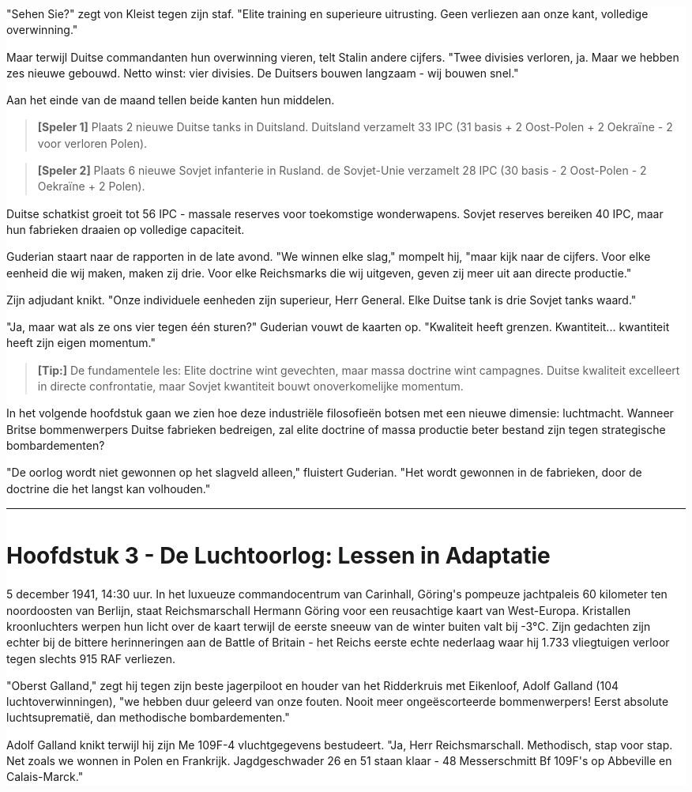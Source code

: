 "Sehen Sie?" zegt von Kleist tegen zijn staf. "Elite training en superieure uitrusting. Geen verliezen aan onze kant, volledige overwinning."

Maar terwijl Duitse commandanten hun overwinning vieren, telt Stalin andere cijfers. "Twee divisies verloren, ja. Maar we hebben zes nieuwe gebouwd. Netto winst: vier divisies. De Duitsers bouwen langzaam - wij bouwen snel."

Aan het einde van de maand tellen beide kanten hun middelen.

> **[Speler 1]** Plaats 2 nieuwe Duitse tanks in Duitsland. Duitsland verzamelt 33 IPC (31 basis + 2 Oost-Polen + 2 Oekraïne - 2 voor verloren Polen).

> **[Speler 2]** Plaats 6 nieuwe Sovjet infanterie in Rusland. de Sovjet-Unie verzamelt 28 IPC (30 basis - 2 Oost-Polen - 2 Oekraïne + 2 Polen).

Duitse schatkist groeit tot 56 IPC - massale reserves voor toekomstige wonderwapens. Sovjet reserves bereiken 40 IPC, maar hun fabrieken draaien op volledige capaciteit.

Guderian staart naar de rapporten in de late avond. "We winnen elke slag," mompelt hij, "maar kijk naar de cijfers. Voor elke eenheid die wij maken, maken zij drie. Voor elke Reichsmarks die wij uitgeven, geven zij meer uit aan directe productie."

Zijn adjudant knikt. "Onze individuele eenheden zijn superieur, Herr General. Elke Duitse tank is drie Sovjet tanks waard."

"Ja, maar wat als ze ons vier tegen één sturen?" Guderian vouwt de kaarten op. "Kwaliteit heeft grenzen. Kwantiteit... kwantiteit heeft zijn eigen momentum."

> **[Tip:]** De fundamentele les: Elite doctrine wint gevechten, maar massa doctrine wint campagnes. Duitse kwaliteit excelleert in directe confrontatie, maar Sovjet kwantiteit bouwt onoverkomelijke momentum.

In het volgende hoofdstuk gaan we zien hoe deze industriële filosofieën botsen met een nieuwe dimensie: luchtmacht. Wanneer Britse bommenwerpers Duitse fabrieken bedreigen, zal elite doctrine of massa productie beter bestand zijn tegen strategische bombardementen?

"De oorlog wordt niet gewonnen op het slagveld alleen," fluistert Guderian. "Het wordt gewonnen in de fabrieken, door de doctrine die het langst kan volhouden."


---


# Hoofdstuk 3 - De Luchtoorlog: Lessen in Adaptatie

5 december 1941, 14:30 uur. In het luxueuze commandocentrum van Carinhall, Göring's pompeuze jachtpaleis 60 kilometer ten noordoosten van Berlijn, staat Reichsmarschall Hermann Göring voor een reusachtige kaart van West-Europa. Kristallen kroonluchters werpen hun licht over de kaart terwijl de eerste sneeuw van de winter buiten valt bij -3°C. Zijn gedachten zijn echter bij de bittere herinneringen aan de Battle of Britain - het Reichs eerste echte nederlaag waar hij 1.733 vliegtuigen verloor tegen slechts 915 RAF verliezen.

"Oberst Galland," zegt hij tegen zijn beste jagerpiloot en houder van het Ridderkruis met Eikenloof, Adolf Galland (104 luchtoverwinningen), "we hebben duur geleerd van onze fouten. Nooit meer ongeëscorteerde bommenwerpers! Eerst absolute luchtsuprematië, dan methodische bombardementen."

Adolf Galland knikt terwijl hij zijn Me 109F-4 vluchtgegevens bestudeert. "Ja, Herr Reichsmarschall. Methodisch, stap voor stap. Net zoals we wonnen in Polen en Frankrijk. Jagdgeschwader 26 en 51 staan klaar - 48 Messerschmitt Bf 109F's op Abbeville en Calais-Marck."

